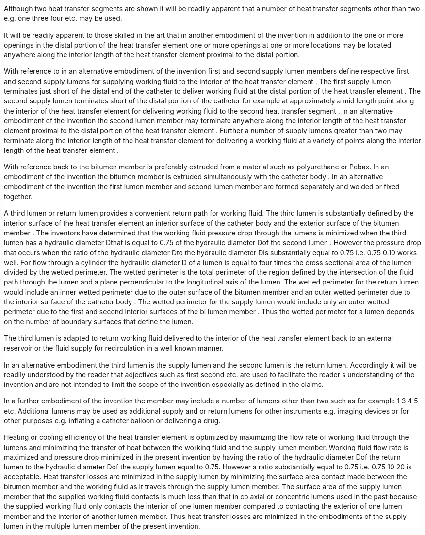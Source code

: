 Although two heat transfer segments are shown it will be readily apparent that a number of heat transfer segments other than two e.g. one three four etc. may be used.

It will be readily apparent to those skilled in the art that in another embodiment of the invention in addition to the one or more openings in the distal portion of the heat transfer element one or more openings at one or more locations may be located anywhere along the interior length of the heat transfer element proximal to the distal portion.

With reference to in an alternative embodiment of the invention first and second supply lumen members define respective first and second supply lumens for supplying working fluid to the interior of the heat transfer element . The first supply lumen terminates just short of the distal end of the catheter to deliver working fluid at the distal portion of the heat transfer element . The second supply lumen terminates short of the distal portion of the catheter for example at approximately a mid length point along the interior of the heat transfer element for delivering working fluid to the second heat transfer segment . In an alternative embodiment of the invention the second lumen member may terminate anywhere along the interior length of the heat transfer element proximal to the distal portion of the heat transfer element . Further a number of supply lumens greater than two may terminate along the interior length of the heat transfer element for delivering a working fluid at a variety of points along the interior length of the heat transfer element .

With reference back to the bitumen member is preferably extruded from a material such as polyurethane or Pebax. In an embodiment of the invention the bitumen member is extruded simultaneously with the catheter body . In an alternative embodiment of the invention the first lumen member and second lumen member are formed separately and welded or fixed together.

A third lumen or return lumen provides a convenient return path for working fluid. The third lumen is substantially defined by the interior surface of the heat transfer element an interior surface of the catheter body and the exterior surface of the bitumen member . The inventors have determined that the working fluid pressure drop through the lumens is minimized when the third lumen has a hydraulic diameter Dthat is equal to 0.75 of the hydraulic diameter Dof the second lumen . However the pressure drop that occurs when the ratio of the hydraulic diameter Dto the hydraulic diameter Dis substantially equal to 0.75 i.e. 0.75 0.10 works well. For flow through a cylinder the hydraulic diameter D of a lumen is equal to four times the cross sectional area of the lumen divided by the wetted perimeter. The wetted perimeter is the total perimeter of the region defined by the intersection of the fluid path through the lumen and a plane perpendicular to the longitudinal axis of the lumen. The wetted perimeter for the return lumen would include an inner wetted perimeter due to the outer surface of the bitumen member and an outer wetted perimeter due to the interior surface of the catheter body . The wetted perimeter for the supply lumen would include only an outer wetted perimeter due to the first and second interior surfaces of the bi lumen member . Thus the wetted perimeter for a lumen depends on the number of boundary surfaces that define the lumen.

The third lumen is adapted to return working fluid delivered to the interior of the heat transfer element back to an external reservoir or the fluid supply for recirculation in a well known manner.

In an alternative embodiment the third lumen is the supply lumen and the second lumen is the return lumen. Accordingly it will be readily understood by the reader that adjectives such as first second etc. are used to facilitate the reader s understanding of the invention and are not intended to limit the scope of the invention especially as defined in the claims.

In a further embodiment of the invention the member may include a number of lumens other than two such as for example 1 3 4 5 etc. Additional lumens may be used as additional supply and or return lumens for other instruments e.g. imaging devices or for other purposes e.g. inflating a catheter balloon or delivering a drug.

Heating or cooling efficiency of the heat transfer element is optimized by maximizing the flow rate of working fluid through the lumens and minimizing the transfer of heat between the working fluid and the supply lumen member. Working fluid flow rate is maximized and pressure drop minimized in the present invention by having the ratio of the hydraulic diameter Dof the return lumen to the hydraulic diameter Dof the supply lumen equal to 0.75. However a ratio substantially equal to 0.75 i.e. 0.75 10 20 is acceptable. Heat transfer losses are minimized in the supply lumen by minimizing the surface area contact made between the bitumen member and the working fluid as it travels through the supply lumen member. The surface area of the supply lumen member that the supplied working fluid contacts is much less than that in co axial or concentric lumens used in the past because the supplied working fluid only contacts the interior of one lumen member compared to contacting the exterior of one lumen member and the interior of another lumen member. Thus heat transfer losses are minimized in the embodiments of the supply lumen in the multiple lumen member of the present invention.
